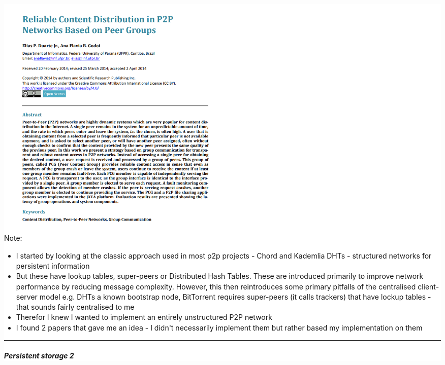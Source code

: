 <img src="pcgPaper.png" width="430"/>

Note:
- I started by looking at the classic approach used in most p2p projects - Chord and Kademlia DHTs - structured networks for persistent information
- But these have lookup tables, super-peers or Distributed Hash Tables. These are introduced primarily to improve network performance by reducing message complexity. However, this then reintroduces some primary pitfalls of the centralised client-server model e.g. DHTs a known bootstrap node, BitTorrent requires super-peers (it calls trackers) that have lockup tables - that sounds fairly centralised to me
- Therefor I knew I wanted to implement an entirely unstructured P2P network
- I found 2 papers that gave me an idea - I didn't necessarily implement them but rather based my implementation on them

---
##### Persistent storage 2

